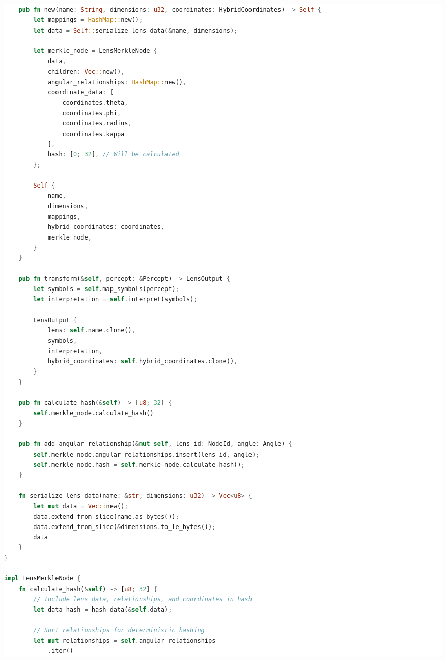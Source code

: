 ```rust
    pub fn new(name: String, dimensions: u32, coordinates: HybridCoordinates) -> Self {
        let mappings = HashMap::new();
        let data = Self::serialize_lens_data(&name, dimensions);
        
        let merkle_node = LensMerkleNode {
            data,
            children: Vec::new(),
            angular_relationships: HashMap::new(),
            coordinate_data: [
                coordinates.theta, 
                coordinates.phi, 
                coordinates.radius, 
                coordinates.kappa
            ],
            hash: [0; 32], // Will be calculated
        };
        
        Self {
            name,
            dimensions,
            mappings,
            hybrid_coordinates: coordinates,
            merkle_node,
        }
    }

    pub fn transform(&self, percept: &Percept) -> LensOutput {
        let symbols = self.map_symbols(percept);
        let interpretation = self.interpret(symbols);
        
        LensOutput {
            lens: self.name.clone(),
            symbols,
            interpretation,
            hybrid_coordinates: self.hybrid_coordinates.clone(),
        }
    }
    
    pub fn calculate_hash(&self) -> [u8; 32] {
        self.merkle_node.calculate_hash()
    }
    
    pub fn add_angular_relationship(&mut self, lens_id: NodeId, angle: Angle) {
        self.merkle_node.angular_relationships.insert(lens_id, angle);
        self.merkle_node.hash = self.merkle_node.calculate_hash();
    }
    
    fn serialize_lens_data(name: &str, dimensions: u32) -> Vec<u8> {
        let mut data = Vec::new();
        data.extend_from_slice(name.as_bytes());
        data.extend_from_slice(&dimensions.to_le_bytes());
        data
    }
}

impl LensMerkleNode {
    fn calculate_hash(&self) -> [u8; 32] {
        // Include lens data, relationships, and coordinates in hash
        let data_hash = hash_data(&self.data);
        
        // Sort relationships for deterministic hashing
        let mut relationships = self.angular_relationships
            .iter()
```